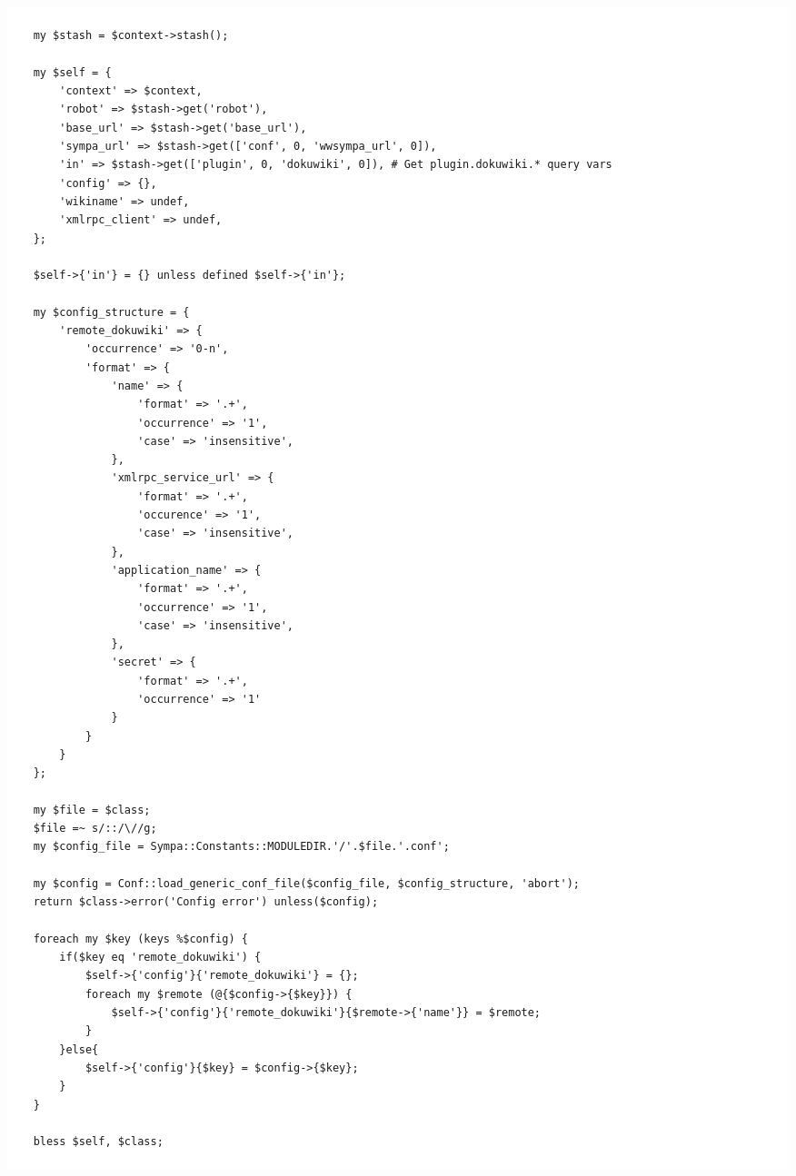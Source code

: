 ``` code
 
    my $stash = $context->stash();
 
    my $self = {
        'context' => $context,
        'robot' => $stash->get('robot'),
        'base_url' => $stash->get('base_url'),
        'sympa_url' => $stash->get(['conf', 0, 'wwsympa_url', 0]),
        'in' => $stash->get(['plugin', 0, 'dokuwiki', 0]), # Get plugin.dokuwiki.* query vars
        'config' => {},
        'wikiname' => undef,
        'xmlrpc_client' => undef,
    };
 
    $self->{'in'} = {} unless defined $self->{'in'};
 
    my $config_structure = {
        'remote_dokuwiki' => {
            'occurrence' => '0-n',
            'format' => {
                'name' => {
                    'format' => '.+',
                    'occurrence' => '1',
                    'case' => 'insensitive',
                },
                'xmlrpc_service_url' => {
                    'format' => '.+',
                    'occurence' => '1',
                    'case' => 'insensitive',
                },
                'application_name' => {
                    'format' => '.+',
                    'occurrence' => '1',
                    'case' => 'insensitive',
                },
                'secret' => {
                    'format' => '.+',
                    'occurrence' => '1'
                }
            }
        }
    };
 
    my $file = $class;
    $file =~ s/::/\//g;
    my $config_file = Sympa::Constants::MODULEDIR.'/'.$file.'.conf';
 
    my $config = Conf::load_generic_conf_file($config_file, $config_structure, 'abort');
    return $class->error('Config error') unless($config);
 
    foreach my $key (keys %$config) {
        if($key eq 'remote_dokuwiki') {
            $self->{'config'}{'remote_dokuwiki'} = {};
            foreach my $remote (@{$config->{$key}}) {
                $self->{'config'}{'remote_dokuwiki'}{$remote->{'name'}} = $remote;
            }
        }else{
            $self->{'config'}{$key} = $config->{$key};
        }
    }
 
    bless $self, $class;
 
```